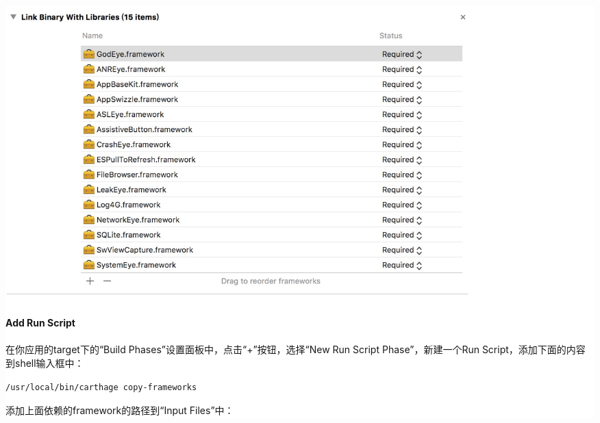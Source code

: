   <img src="./design/image/dependency.jpg" width="683" height="429"/>
</p>

#### Add Run Script
在你应用的target下的“Build Phases”设置面板中，点击“+”按钮，选择“New Run Script Phase”，新建一个Run Script，添加下面的内容到shell输入框中：

```
/usr/local/bin/carthage copy-frameworks
```

添加上面依赖的framework的路径到“Input Files”中：

<p align="center">